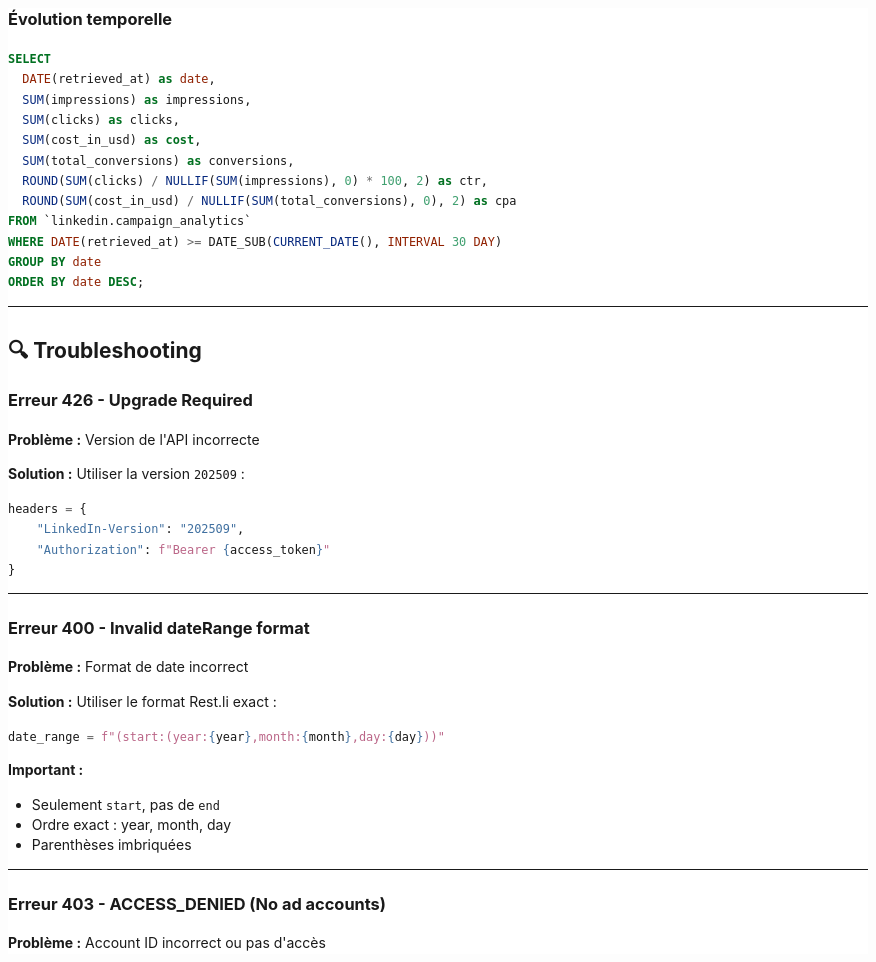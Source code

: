 ### Évolution temporelle

```sql
SELECT
  DATE(retrieved_at) as date,
  SUM(impressions) as impressions,
  SUM(clicks) as clicks,
  SUM(cost_in_usd) as cost,
  SUM(total_conversions) as conversions,
  ROUND(SUM(clicks) / NULLIF(SUM(impressions), 0) * 100, 2) as ctr,
  ROUND(SUM(cost_in_usd) / NULLIF(SUM(total_conversions), 0), 2) as cpa
FROM `linkedin.campaign_analytics`
WHERE DATE(retrieved_at) >= DATE_SUB(CURRENT_DATE(), INTERVAL 30 DAY)
GROUP BY date
ORDER BY date DESC;
```

---

## 🔍 Troubleshooting

### Erreur 426 - Upgrade Required

**Problème :** Version de l'API incorrecte

**Solution :** Utiliser la version `202509` :
```python
headers = {
    "LinkedIn-Version": "202509",
    "Authorization": f"Bearer {access_token}"
}
```

---

### Erreur 400 - Invalid dateRange format

**Problème :** Format de date incorrect

**Solution :** Utiliser le format Rest.li exact :
```python
date_range = f"(start:(year:{year},month:{month},day:{day}))"
```

**Important :**
- Seulement `start`, pas de `end`
- Ordre exact : year, month, day
- Parenthèses imbriquées

---

### Erreur 403 - ACCESS_DENIED (No ad accounts)

**Problème :** Account ID incorrect ou pas d'accès
